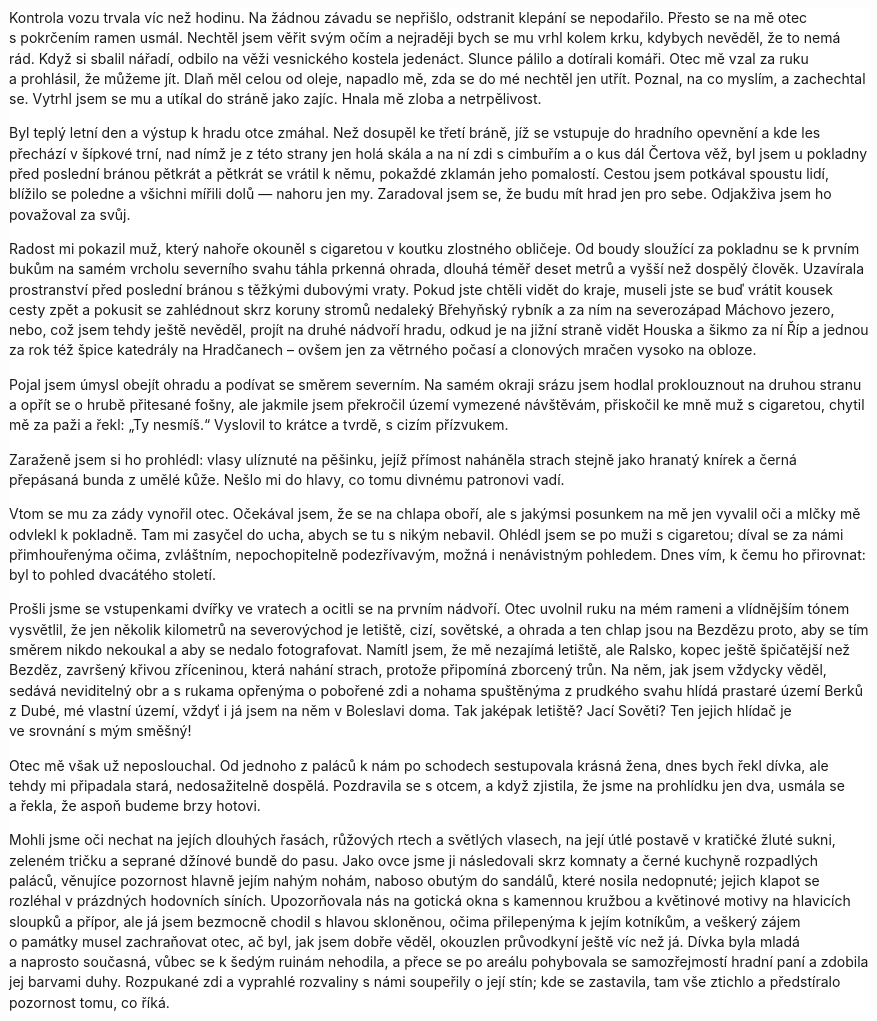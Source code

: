 Kontrola vozu trvala víc než hodinu. Na žádnou závadu se nepřišlo, odstranit klepání se nepodařilo. Přesto se na mě otec s pokrče­ním ramen usmál. Nechtěl jsem věřit svým očím a nejraději bych se mu vrhl kolem krku, kdybych nevěděl, že to nemá rád. Když si sbalil nářadí, odbilo na věži vesnického kostela jedenáct. Slunce pálilo a dotírali komáři. Otec mě vzal za ruku a prohlásil, že můžeme jít. Dlaň měl celou od oleje, napadlo mě, zda se do mé nechtěl jen utřít. Poznal, na co myslím, a zachechtal se. Vytrhl jsem se mu a utíkal do stráně jako zajíc. Hnala mě zloba a netrpělivost.

Byl teplý letní den a výstup k hradu otce zmáhal. Než dosupěl ke třetí bráně, jíž se vstupuje do hradního opevnění a kde les přechází v šípkové trní, nad nímž je z této strany jen holá skála a na ní zdi s cimbuřím a o kus dál Čertova věž, byl jsem u pokladny před poslední bránou pětkrát a pětkrát se vrátil k němu, pokaždé zklamán jeho pomalostí. Cestou jsem potkával spoustu lidí, blížilo se poledne a všichni mířili dolů — nahoru jen my. Zaradoval jsem se, že budu mít hrad jen pro sebe. Odjakživa jsem ho považoval za svůj.

Radost mi pokazil muž, který nahoře okouněl s cigaretou v koutku zlostného obličeje. Od boudy sloužící za pokladnu se k prvním bukům na samém vrcholu severního svahu táhla prkenná ohrada, dlouhá téměř deset metrů a vyšší než dospělý člověk. Uzavírala prostranství před poslední bránou s těžkými dubovými vraty. Pokud jste chtěli vidět do kraje, museli jste se buď vrátit kousek cesty zpět a pokusit se zahlédnout skrz koruny stromů nedaleký Břehyňský rybník a za ním na severozápad Máchovo jezero, nebo, což jsem tehdy ještě nevěděl, projít na druhé nádvoří hradu, odkud je na jižní straně vidět Houska a šikmo za ní Říp a jednou za rok též špice katedrály na Hradčanech – ovšem jen za větrného počasí a clonových mračen vysoko na obloze.

Pojal jsem úmysl obejít ohradu a podívat se směrem severním. Na samém okraji srázu jsem hodlal proklouznout na druhou stranu a opřít se o hrubě přitesané fošny, ale jakmile jsem překročil území vymezené návštěvám, přiskočil ke mně muž s cigaretou, chytil mě za paži a řekl: „Ty nesmíš.“ Vyslovil to krátce a tvrdě, s cizím přízvukem.

Zaraženě jsem si ho prohlédl: vlasy ulíznuté na pěšinku, jejíž přímost naháněla strach stejně jako hranatý knírek a černá přepásaná bunda z umělé kůže. Nešlo mi do hlavy, co tomu divnému patronovi vadí.

Vtom se mu za zády vynořil otec. Očekával jsem, že se na chlapa oboří, ale s jakýmsi posunkem na mě jen vyvalil oči a mlčky mě odvlekl k pokladně. Tam mi zasyčel do ucha, abych se tu s nikým nebavil. Ohlédl jsem se po muži s cigaretou; díval se za námi přimhouřenýma očima, zvláštním, nepochopitelně podezřívavým, možná i nenávistným pohledem. Dnes vím, k čemu ho přirovnat: byl to pohled dvacátého století.

Prošli jsme se vstupenkami dvířky ve vratech a ocitli se na prvním nádvoří. Otec uvolnil ruku na mém rameni a vlídnějším tónem vysvětlil, že jen několik kilometrů na severovýchod je letiště, cizí, sovětské, a ohrada a ten chlap jsou na Bezdězu proto, aby se tím směrem nikdo nekoukal a aby se nedalo fotografovat. Namítl jsem, že mě nezajímá letiště, ale Ralsko, kopec ještě špičatější než Bezděz, završený křivou zříceninou, která nahání strach, protože připomíná zborcený trůn. Na něm, jak jsem vždycky věděl, sedává neviditelný obr a s rukama opřenýma o pobořené zdi a nohama spuštěnýma z prudkého svahu hlídá prastaré území Berků z Dubé, mé vlastní území, vždyť i já jsem na něm v Boleslavi doma. Tak jaképak letiště? Jací Sověti? Ten jejich hlídač je ve srovnání s mým směšný!

Otec mě však už neposlouchal. Od jednoho z paláců k nám po schodech sestupovala krásná žena, dnes bych řekl dívka, ale tehdy mi připadala stará, nedosažitelně dospělá. Pozdravila se s otcem, a když zjistila, že jsme na prohlídku jen dva, usmála se a řekla, že aspoň budeme brzy hotovi.

Mohli jsme oči nechat na jejích dlouhých řasách, růžových rtech a světlých vlasech, na její útlé postavě v kratičké žluté sukni, zeleném tričku a seprané džínové bundě do pasu. Jako ovce jsme ji následovali skrz komnaty a černé kuchyně rozpadlých paláců, věnujíce pozornost hlavně jejím nahým nohám, naboso obutým do sandálů, které nosila nedopnuté; jejich klapot se rozléhal v prázdných hodovních síních. Upozorňovala nás na gotická okna s kamennou kružbou a květinové motivy na hlavicích sloupků a přípor, ale já jsem bezmocně chodil s hlavou skloněnou, očima přilepenýma k jejím kotníkům, a veškerý zájem o památky musel zachraňovat otec, ač byl, jak jsem dobře věděl, okouzlen průvodkyní ještě víc než já. Dívka byla mladá a naprosto současná, vůbec se k šedým ruinám nehodila, a přece se po areálu pohybovala se samozřejmostí hradní paní a zdobila jej barvami duhy. Rozpukané zdi a vyprahlé rozvaliny s námi soupeřily o její stín; kde se zastavila, tam vše ztichlo a předstíralo pozornost tomu, co říká.
